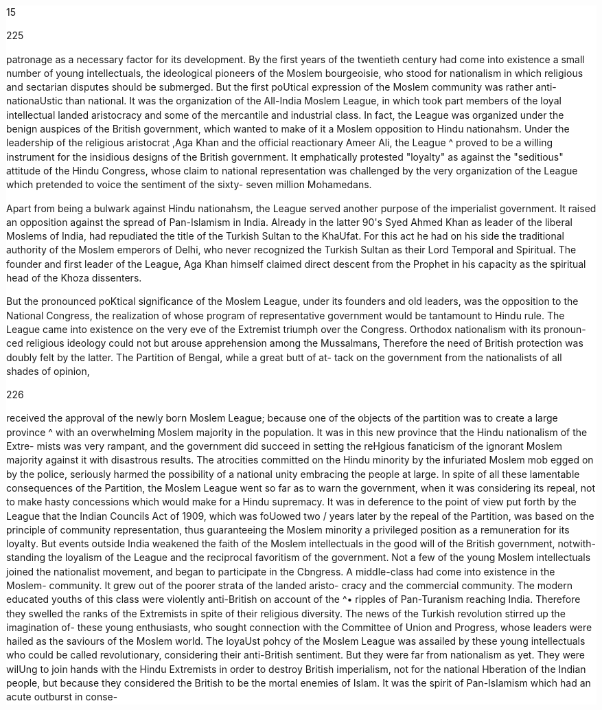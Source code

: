 
15



225



patronage as a necessary factor for its development. By the first years of the twentieth century had come into existence a small number of young intellectuals, the ideological pioneers of the Moslem bourgeoisie, who stood for nationalism in which religious and sectarian disputes should be submerged. But the first poUtical expression of the Moslem community was rather anti-nationaUstic than national. It was the organization of the All-India Moslem League, in which took part members of the loyal intellectual landed aristocracy and some of the mercantile and industrial class. In fact, the League was organized under the benign auspices of the British government, which wanted to make of it a Moslem opposition to Hindu nationahsm. Under the leadership of the religious aristocrat ,Aga Khan and the official reactionary Ameer Ali, the League ^ proved to be a willing instrument for the insidious designs of the British government. It emphatically protested "loyalty" as against the "seditious" attitude of the Hindu Congress, whose claim to national representation was challenged by the very organization of the League which pretended to voice the sentiment of the sixty- seven million Mohamedans.

Apart from being a bulwark against Hindu nationahsm, the League served another purpose of the imperialist government. It raised an opposition against the spread of Pan-Islamism in India. Already in the latter 90's Syed Ahmed Khan as leader of the liberal Moslems of India, had repudiated the title of the Turkish Sultan to the KhaUfat. For this act he had on his side the traditional authority of the Moslem emperors of Delhi, who never recognized the Turkish Sultan as their Lord Temporal and Spiritual. The founder and first leader of the League, Aga Khan himself claimed direct descent from the Prophet in his capacity as the spiritual head of the Khoza dissenters.

But the pronounced poKtical significance of the Moslem League, under its founders and old leaders, was the opposition to the National Congress, the realization of whose program of representative government would be tantamount to Hindu rule. The League came into existence on the very eve of the Extremist triumph over the Congress. Orthodox nationalism with its pronoun- ced religious ideology could not but arouse apprehension among the Mussalmans, Therefore the need of British protection was doubly felt by the latter. The Partition of Bengal, while a great butt of at- tack on the government from the nationalists of all shades of opinion,

226



received the approval of the newly born Moslem League; because one of the objects of the partition was to create a large province ^ with an overwhelming Moslem majority in the population. It was in this new province that the Hindu nationalism of the Extre- mists was very rampant, and the government did succeed in setting the reHgious fanaticism of the ignorant Moslem majority against it with disastrous results. The atrocities committed on the Hindu minority by the infuriated Moslem mob egged on by the police, seriously harmed the possibility of a national unity embracing the people at large. In spite of all these lamentable consequences of the Partition, the Moslem League went so far as to warn the government, when it was considering its repeal, not to make hasty concessions which would make for a Hindu supremacy. It was in deference to the point of view put forth by the League that the Indian Councils Act of 1909, which was foUowed two / years later by the repeal of the Partition, was based on the principle of community representation, thus guaranteeing the Moslem minority a privileged position as a remuneration for its loyalty. But events outside India weakened the faith of the Moslem intellectuals in the good will of the British government, notwith- standing the loyalism of the League and the reciprocal favoritism of the government. Not a few of the young Moslem intellectuals joined the nationalist movement, and began to participate in the Cbngress. A middle-class had come into existence in the Moslem- community. It grew out of the poorer strata of the landed aristo- cracy and the commercial community. The modern educated youths of this class were violently anti-British on account of the ^• ripples of Pan-Turanism reaching India. Therefore they swelled the ranks of the Extremists in spite of their religious diversity. The news of the Turkish revolution stirred up the imagination of- these young enthusiasts, who sought connection with the Committee of Union and Progress, whose leaders were hailed as the saviours of the Moslem world. The loyaUst pohcy of the Moslem League was assailed by these young intellectuals who could be called revolutionary, considering their anti-British sentiment. But they were far from nationalism as yet. They were wilUng to join hands with the Hindu Extremists in order to destroy British imperialism, not for the national Hberation of the Indian people, but because they considered the British to be the mortal enemies of Islam. It was the spirit of Pan-Islamism which had an acute outburst in conse-

